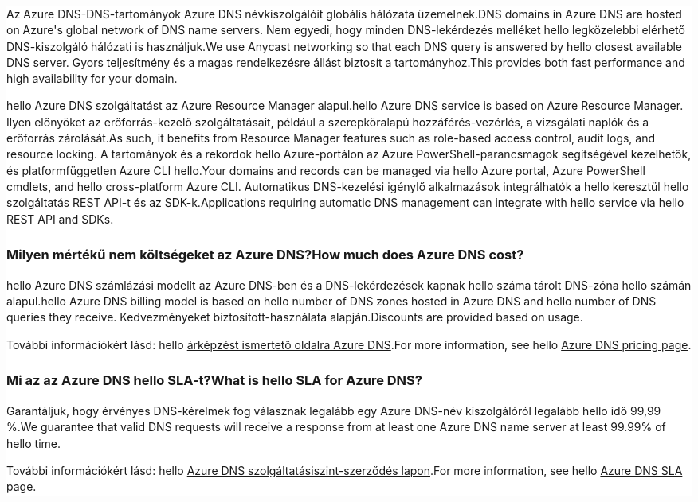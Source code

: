 <span data-ttu-id="98009-109">Az Azure DNS-DNS-tartományok Azure DNS névkiszolgálóit globális hálózata üzemelnek.</span><span class="sxs-lookup"><span data-stu-id="98009-109">DNS domains in Azure DNS are hosted on Azure's global network of DNS name servers.</span></span> <span data-ttu-id="98009-110">Nem egyedi, hogy minden DNS-lekérdezés melléket hello legközelebbi elérhető DNS-kiszolgáló hálózati is használjuk.</span><span class="sxs-lookup"><span data-stu-id="98009-110">We use Anycast networking so that each DNS query is answered by hello closest available DNS server.</span></span> <span data-ttu-id="98009-111">Gyors teljesítmény és a magas rendelkezésre állást biztosít a tartományhoz.</span><span class="sxs-lookup"><span data-stu-id="98009-111">This provides both fast performance and high availability for your domain.</span></span>

<span data-ttu-id="98009-112">hello Azure DNS szolgáltatást az Azure Resource Manager alapul.</span><span class="sxs-lookup"><span data-stu-id="98009-112">hello Azure DNS service is based on Azure Resource Manager.</span></span> <span data-ttu-id="98009-113">Ilyen előnyöket az erőforrás-kezelő szolgáltatásait, például a szerepköralapú hozzáférés-vezérlés, a vizsgálati naplók és a erőforrás zárolását.</span><span class="sxs-lookup"><span data-stu-id="98009-113">As such, it benefits from Resource Manager features such as role-based access control, audit logs, and resource locking.</span></span> <span data-ttu-id="98009-114">A tartományok és a rekordok hello Azure-portálon az Azure PowerShell-parancsmagok segítségével kezelhetők, és platformfüggetlen Azure CLI hello.</span><span class="sxs-lookup"><span data-stu-id="98009-114">Your domains and records can be managed via hello Azure portal, Azure PowerShell cmdlets, and hello cross-platform Azure CLI.</span></span> <span data-ttu-id="98009-115">Automatikus DNS-kezelési igénylő alkalmazások integrálhatók a hello keresztül hello szolgáltatás REST API-t és az SDK-k.</span><span class="sxs-lookup"><span data-stu-id="98009-115">Applications requiring automatic DNS management can integrate with hello service via hello REST API and SDKs.</span></span>

### <a name="how-much-does-azure-dns-cost"></a><span data-ttu-id="98009-116">Milyen mértékű nem költségeket az Azure DNS?</span><span class="sxs-lookup"><span data-stu-id="98009-116">How much does Azure DNS cost?</span></span>

<span data-ttu-id="98009-117">hello Azure DNS számlázási modellt az Azure DNS-ben és a DNS-lekérdezések kapnak hello száma tárolt DNS-zóna hello számán alapul.</span><span class="sxs-lookup"><span data-stu-id="98009-117">hello Azure DNS billing model is based on hello number of DNS zones hosted in Azure DNS and hello number of DNS queries they receive.</span></span> <span data-ttu-id="98009-118">Kedvezményeket biztosított-használata alapján.</span><span class="sxs-lookup"><span data-stu-id="98009-118">Discounts are provided based on usage.</span></span>

<span data-ttu-id="98009-119">További információkért lásd: hello [árképzést ismertető oldalra Azure DNS](https://azure.microsoft.com/pricing/details/dns/).</span><span class="sxs-lookup"><span data-stu-id="98009-119">For more information, see hello [Azure DNS pricing page](https://azure.microsoft.com/pricing/details/dns/).</span></span>

### <a name="what-is-hello-sla-for-azure-dns"></a><span data-ttu-id="98009-120">Mi az az Azure DNS hello SLA-t?</span><span class="sxs-lookup"><span data-stu-id="98009-120">What is hello SLA for Azure DNS?</span></span>

<span data-ttu-id="98009-121">Garantáljuk, hogy érvényes DNS-kérelmek fog válasznak legalább egy Azure DNS-név kiszolgálóról legalább hello idő 99,99 %.</span><span class="sxs-lookup"><span data-stu-id="98009-121">We guarantee that valid DNS requests will receive a response from at least one Azure DNS name server at least 99.99% of hello time.</span></span>

<span data-ttu-id="98009-122">További információkért lásd: hello [Azure DNS szolgáltatásiszint-szerződés lapon](https://azure.microsoft.com/support/legal/sla/dns).</span><span class="sxs-lookup"><span data-stu-id="98009-122">For more information, see hello [Azure DNS SLA page](https://azure.microsoft.com/support/legal/sla/dns).</span></span>
